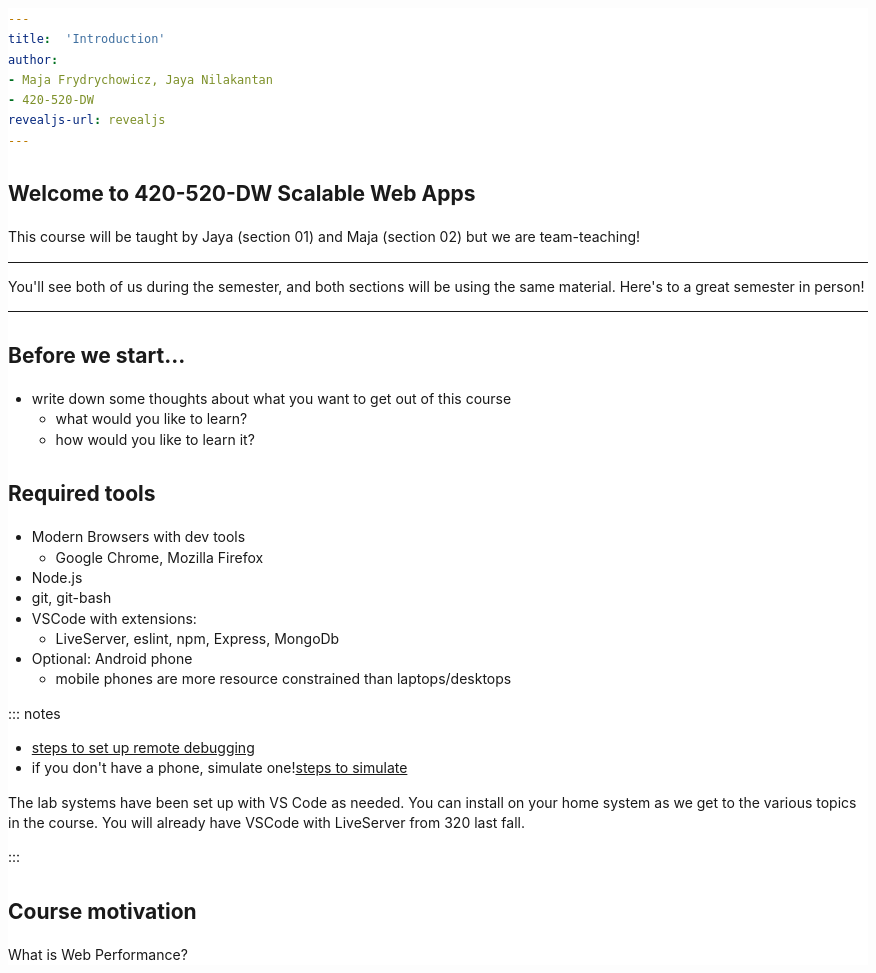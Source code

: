```yaml
---
title:  'Introduction'
author:
- Maja Frydrychowicz, Jaya Nilakantan
- 420-520-DW
revealjs-url: revealjs
---
```


## Welcome to 420-520-DW Scalable Web Apps
This course will be taught by Jaya (section 01) and Maja (section 02) but we are team-teaching!

---

You'll see both of us during the semester, and both sections will be using the same material. Here's to a great semester in person!

---

## Before we start…

* write down some thoughts about what you want to get out of this course
  * what would you like to learn?
  * how would you like to learn it?

## Required tools

* Modern Browsers with dev tools
  * Google Chrome\, Mozilla Firefox
* Node.js
* git, git-bash
* VSCode with extensions:
  * LiveServer, eslint, npm, Express, MongoDb 
* Optional: Android phone
  * mobile phones are more resource constrained than laptops/desktops

::: notes

* [steps to set up remote debugging](https://developer.chrome.com/docs/devtools/remote-debugging/)
* if you don't have a phone\, simulate one\![steps to simulate](https://developer.chrome.com/docs/devtools/device-mode/)

The lab systems have been set up with VS Code as needed. You can install on your home system as we get to the various topics in the course. You will already have VSCode with LiveServer from 320 last fall.

:::

## Course motivation

What is Web Performance?
